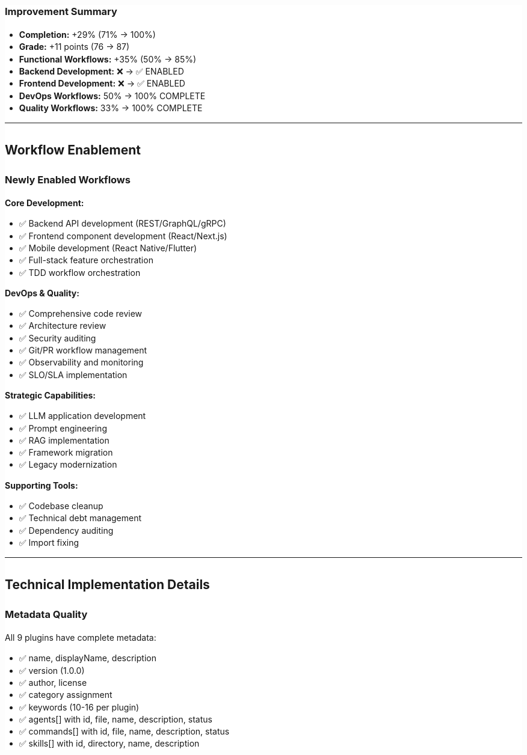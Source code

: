 ### Improvement Summary
- **Completion:** +29% (71% → 100%)
- **Grade:** +11 points (76 → 87)
- **Functional Workflows:** +35% (50% → 85%)
- **Backend Development:** ❌ → ✅ ENABLED
- **Frontend Development:** ❌ → ✅ ENABLED
- **DevOps Workflows:** 50% → 100% COMPLETE
- **Quality Workflows:** 33% → 100% COMPLETE

---

## Workflow Enablement

### Newly Enabled Workflows

**Core Development:**
- ✅ Backend API development (REST/GraphQL/gRPC)
- ✅ Frontend component development (React/Next.js)
- ✅ Mobile development (React Native/Flutter)
- ✅ Full-stack feature orchestration
- ✅ TDD workflow orchestration

**DevOps & Quality:**
- ✅ Comprehensive code review
- ✅ Architecture review
- ✅ Security auditing
- ✅ Git/PR workflow management
- ✅ Observability and monitoring
- ✅ SLO/SLA implementation

**Strategic Capabilities:**
- ✅ LLM application development
- ✅ Prompt engineering
- ✅ RAG implementation
- ✅ Framework migration
- ✅ Legacy modernization

**Supporting Tools:**
- ✅ Codebase cleanup
- ✅ Technical debt management
- ✅ Dependency auditing
- ✅ Import fixing

---

## Technical Implementation Details

### Metadata Quality

All 9 plugins have complete metadata:
- ✅ name, displayName, description
- ✅ version (1.0.0)
- ✅ author, license
- ✅ category assignment
- ✅ keywords (10-16 per plugin)
- ✅ agents[] with id, file, name, description, status
- ✅ commands[] with id, file, name, description, status
- ✅ skills[] with id, directory, name, description
